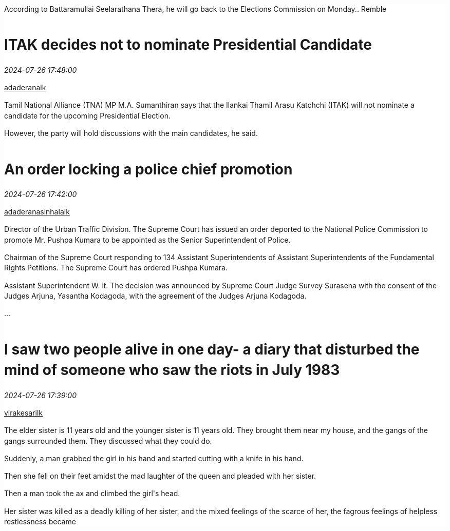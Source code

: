 According to Battaramullai Seelarathana Thera, he will go back to the Elections Commission on Monday.. Remble



# ITAK decides not to nominate Presidential Candidate

*2024-07-26 17:48:00*

[adaderanalk](https://www.adaderana.lk/news/100799/itak-decides-not-to-nominate-presidential-candidate)

Tamil National Alliance (TNA) MP M.A. Sumanthiran says that the Ilankai Thamil Arasu Katchchi (ITAK) will not nominate a candidate for the upcoming Presidential Election.

However, the party will hold discussions with the main candidates, he said.



# An order locking a police chief promotion

*2024-07-26 17:42:00*

[adaderanasinhalalk](http://sinhala.adaderana.lk/news/199242)

Director of the Urban Traffic Division. The Supreme Court has issued an order deported to the National Police Commission to promote Mr. Pushpa Kumara to be appointed as the Senior Superintendent of Police.

Chairman of the Supreme Court responding to 134 Assistant Superintendents of Assistant Superintendents of the Fundamental Rights Petitions. The Supreme Court has ordered Pushpa Kumara.

Assistant Superintendent W. it. The decision was announced by Supreme Court Judge Survey Surasena with the consent of the Judges Arjuna, Yasantha Kodagoda, with the agreement of the Judges Arjuna Kodagoda.

...



# I saw two people alive in one day- a diary that disturbed the mind of someone who saw the riots in July 1983

*2024-07-26 17:39:00*

[virakesarilk](https://www.virakesari.lk/article/189467)

The elder sister is 11 years old and the younger sister is 11 years old. They brought them near my house, and the gangs of the gangs surrounded them. They discussed what they could do.

Suddenly, a man grabbed the girl in his hand and started cutting with a knife in his hand.

Then she fell on their feet amidst the mad laughter of the queen and pleaded with her sister.

Then a man took the ax and climbed the girl's head.

Her sister was killed as a deadly killing of her sister, and the mixed feelings of the scarce of her, the fagrous feelings of helpless restlessness became
